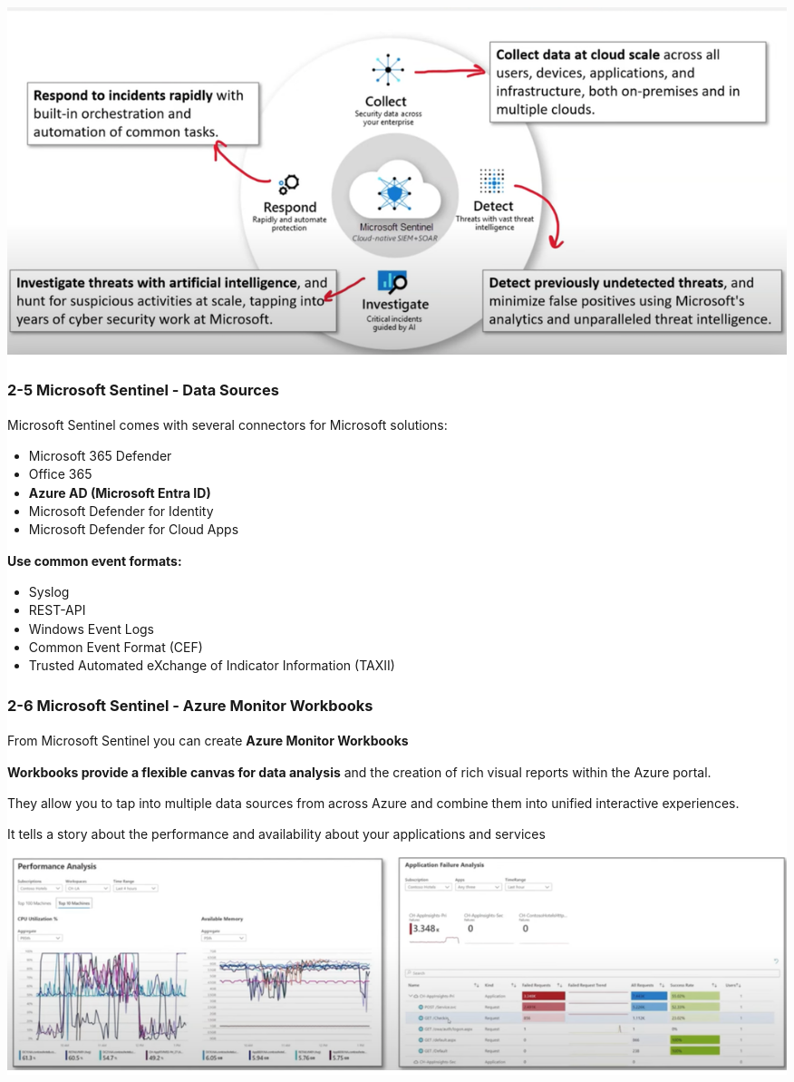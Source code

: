 ![Alt Image Text](../images/az305_6_16.png "Body image")

### 2-5 Microsoft Sentinel - Data Sources

Microsoft Sentinel comes with several connectors for Microsoft solutions:

* Microsoft 365 Defender
* Office 365
* **Azure AD (Microsoft Entra ID)**
* Microsoft Defender for Identity
* Microsoft Defender for Cloud Apps

**Use common event formats:**

* Syslog
* REST-API
* Windows Event Logs
* Common Event Format (CEF)
* Trusted Automated eXchange of Indicator Information (TAXII)

### 2-6 Microsoft Sentinel - Azure Monitor Workbooks

From Microsoft Sentinel you can create **Azure Monitor Workbooks**

**Workbooks provide a flexible canvas for data analysis** and the creation of rich visual reports within the Azure portal.

They allow you to tap into multiple data sources from across Azure and combine them into unified interactive experiences.

It tells a story about the performance and availability about your applications and services

![Alt Image Text](../images/az305_6_17.png "Body image")
